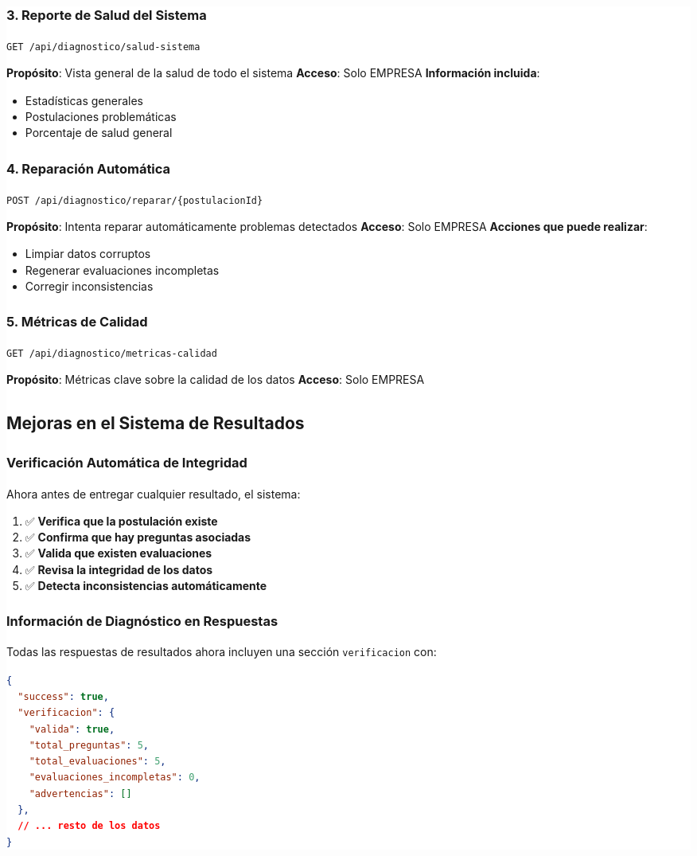 ### 3. Reporte de Salud del Sistema
```
GET /api/diagnostico/salud-sistema
```

**Propósito**: Vista general de la salud de todo el sistema
**Acceso**: Solo EMPRESA
**Información incluida**:
- Estadísticas generales
- Postulaciones problemáticas
- Porcentaje de salud general

### 4. Reparación Automática
```
POST /api/diagnostico/reparar/{postulacionId}
```

**Propósito**: Intenta reparar automáticamente problemas detectados
**Acceso**: Solo EMPRESA
**Acciones que puede realizar**:
- Limpiar datos corruptos
- Regenerar evaluaciones incompletas
- Corregir inconsistencias

### 5. Métricas de Calidad
```
GET /api/diagnostico/metricas-calidad
```

**Propósito**: Métricas clave sobre la calidad de los datos
**Acceso**: Solo EMPRESA

## Mejoras en el Sistema de Resultados

### Verificación Automática de Integridad

Ahora antes de entregar cualquier resultado, el sistema:

1. ✅ **Verifica que la postulación existe**
2. ✅ **Confirma que hay preguntas asociadas**
3. ✅ **Valida que existen evaluaciones**
4. ✅ **Revisa la integridad de los datos**
5. ✅ **Detecta inconsistencias automáticamente**

### Información de Diagnóstico en Respuestas

Todas las respuestas de resultados ahora incluyen una sección `verificacion` con:
```json
{
  "success": true,
  "verificacion": {
    "valida": true,
    "total_preguntas": 5,
    "total_evaluaciones": 5,
    "evaluaciones_incompletas": 0,
    "advertencias": []
  },
  // ... resto de los datos
}
```
